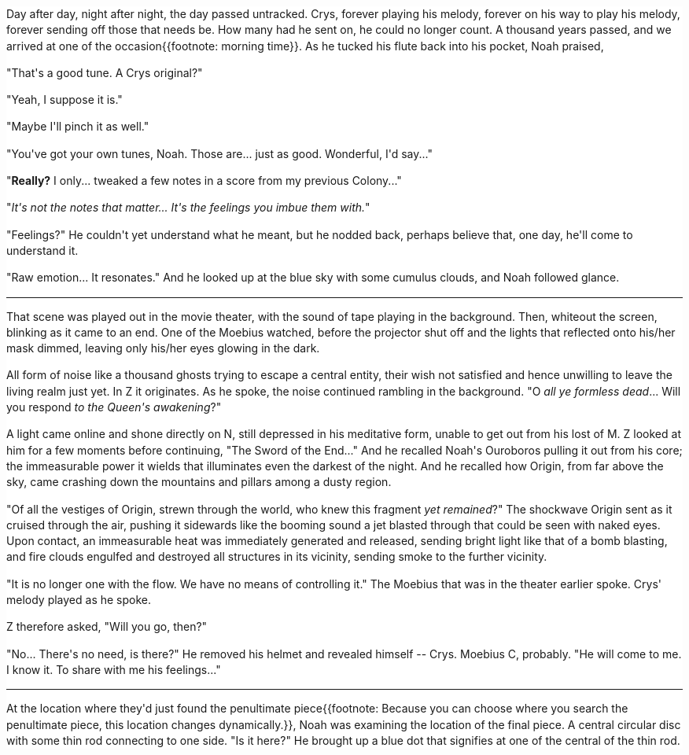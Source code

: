 Day after day, night after night, the day passed untracked. Crys, forever playing his melody, forever on his way to play his melody, forever sending off those that needs be. How many had he sent on, he could no longer count. A thousand years passed, and we arrived at one of the occasion{{footnote: morning time}}. As he tucked his flute back into his pocket, Noah praised, 

"That's a good tune. A Crys original?"

"Yeah, I suppose it is."

"Maybe I'll pinch it as well."

"You've got your own tunes, Noah. Those are... just as good. Wonderful, I'd say..."

"**Really?** I only... tweaked a few notes in a score from my previous Colony..."

"_It's not the notes that matter... It's the feelings you imbue them with._"

"Feelings?" He couldn't yet understand what he meant, but he nodded back, perhaps believe that, one day, he'll come to understand it. 

"Raw emotion... It resonates." And he looked up at the blue sky with some cumulus clouds, and Noah followed glance. 

---

That scene was played out in the movie theater, with the sound of tape playing in the background. Then, whiteout the screen, blinking as it came to an end. One of the Moebius watched, before the projector shut off and the lights that reflected onto his/her mask dimmed, leaving only his/her eyes glowing in the dark. 

All form of noise like a thousand ghosts trying to escape a central entity, their wish not satisfied and hence unwilling to leave the living realm just yet. In Z it originates. As he spoke, the noise continued rambling in the background. "O _all ye formless dead_... Will you respond _to the Queen's awakening_?"

A light came online and shone directly on N, still depressed in his meditative form, unable to get out from his lost of M. Z looked at him for a few moments before continuing, "The Sword of the End..." And he recalled Noah's Ouroboros pulling it out from his core; the immeasurable power it wields that illuminates even the darkest of the night. And he recalled how Origin, from far above the sky, came crashing down the mountains and pillars among a dusty region. 

"Of all the vestiges of Origin, strewn through the world, who knew this fragment _yet remained_?" The shockwave Origin sent as it cruised through the air, pushing it sidewards like the booming sound a jet blasted through that could be seen with naked eyes. Upon contact, an immeasurable heat was immediately generated and released, sending bright light like that of a bomb blasting, and fire clouds engulfed and destroyed all structures in its vicinity, sending smoke to the further vicinity. 

"It is no longer one with the flow. We have no means of controlling it." The Moebius that was in the theater earlier spoke. Crys' melody played as he spoke. 

Z therefore asked, "Will you go, then?"

"No... There's no need, is there?" He removed his helmet and revealed himself -- Crys. Moebius C, probably. "He will come to me. I know it. To share with me his feelings..."

---

At the location where they'd just found the penultimate piece{{footnote: Because you can choose where you search the penultimate piece, this location changes dynamically.}}, Noah was examining the location of the final piece. A central circular disc with some thin rod connecting to one side. "Is it here?" He brought up a blue dot that signifies at one of the central of the thin rod. 
